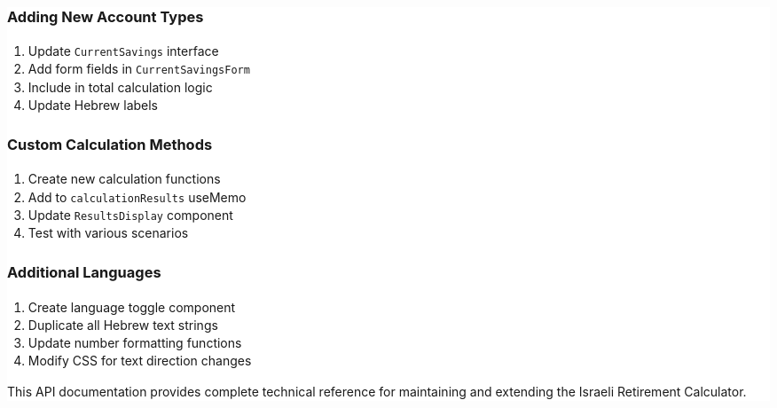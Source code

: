 ### Adding New Account Types
1. Update `CurrentSavings` interface
2. Add form fields in `CurrentSavingsForm`
3. Include in total calculation logic
4. Update Hebrew labels

### Custom Calculation Methods
1. Create new calculation functions
2. Add to `calculationResults` useMemo
3. Update `ResultsDisplay` component
4. Test with various scenarios

### Additional Languages
1. Create language toggle component
2. Duplicate all Hebrew text strings
3. Update number formatting functions
4. Modify CSS for text direction changes

This API documentation provides complete technical reference for maintaining and extending the Israeli Retirement Calculator.